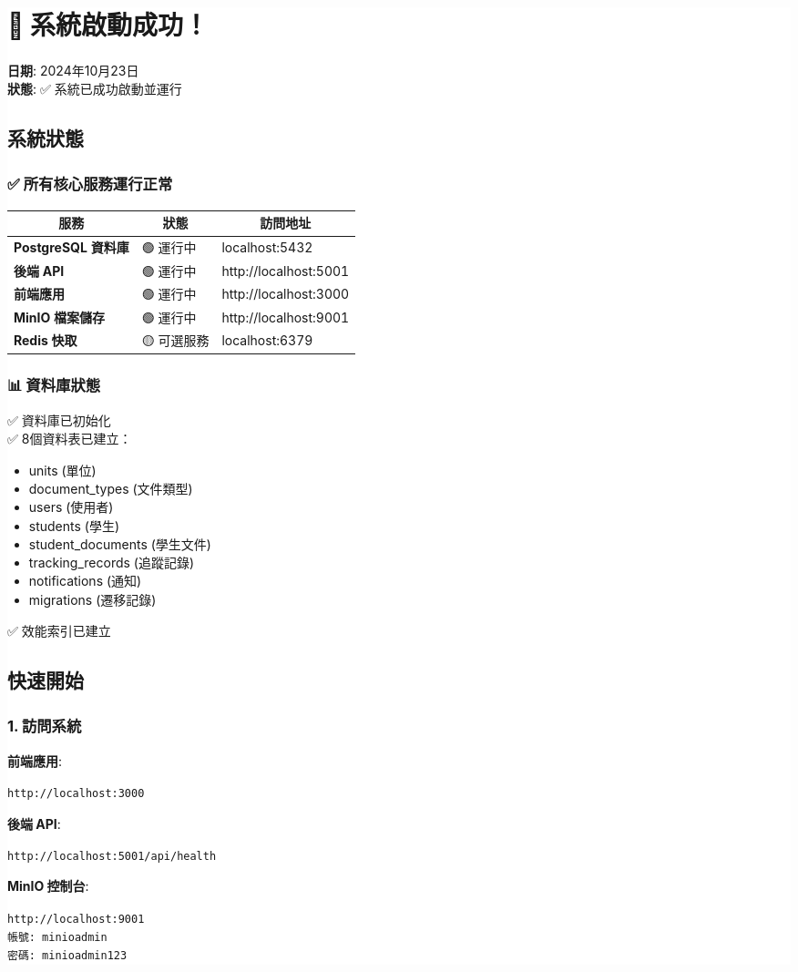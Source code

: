 # 🎉 系統啟動成功！

**日期**: 2024年10月23日  
**狀態**: ✅ 系統已成功啟動並運行

## 系統狀態

### ✅ 所有核心服務運行正常

| 服務 | 狀態 | 訪問地址 |
|------|------|----------|
| **PostgreSQL 資料庫** | 🟢 運行中 | localhost:5432 |
| **後端 API** | 🟢 運行中 | http://localhost:5001 |
| **前端應用** | 🟢 運行中 | http://localhost:3000 |
| **MinIO 檔案儲存** | 🟢 運行中 | http://localhost:9001 |
| **Redis 快取** | 🟡 可選服務 | localhost:6379 |

### 📊 資料庫狀態

✅ 資料庫已初始化  
✅ 8個資料表已建立：
- units (單位)
- document_types (文件類型)
- users (使用者)
- students (學生)
- student_documents (學生文件)
- tracking_records (追蹤記錄)
- notifications (通知)
- migrations (遷移記錄)

✅ 效能索引已建立

## 快速開始

### 1. 訪問系統

**前端應用**:
```
http://localhost:3000
```

**後端 API**:
```
http://localhost:5001/api/health
```

**MinIO 控制台**:
```
http://localhost:9001
帳號: minioadmin
密碼: minioadmin123
```
